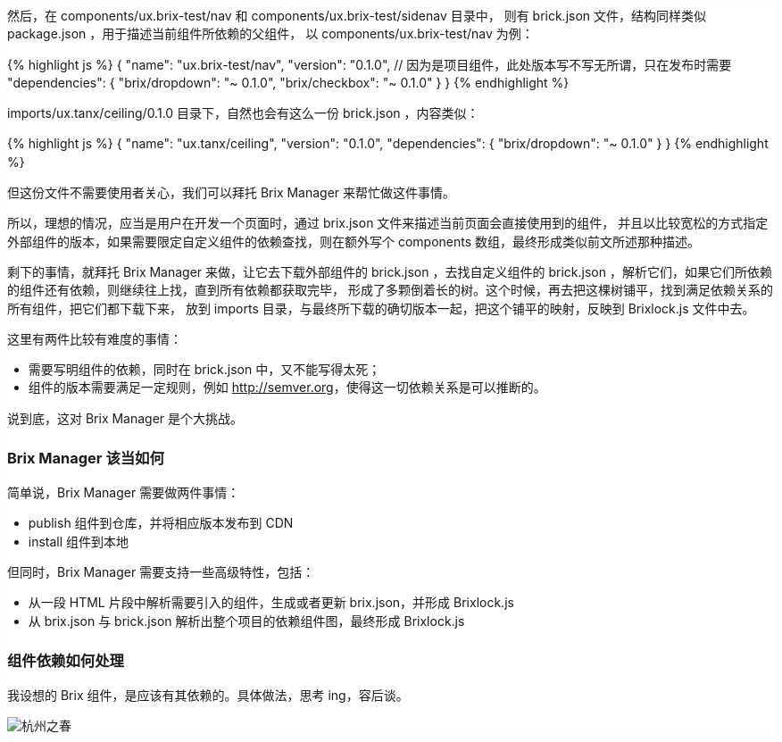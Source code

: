 然后，在 components/ux.brix-test/nav 和 components/ux.brix-test/sidenav 目录中，
则有 brick.json 文件，结构同样类似 package.json ，用于描述当前组件所依赖的父组件，
以 components/ux.brix-test/nav 为例：

{% highlight js %}
{
    "name": "ux.brix-test/nav",
    "version": "0.1.0",          // 因为是项目组件，此处版本写不写无所谓，只在发布时需要
    "dependencies": {
        "brix/dropdown": "~ 0.1.0",
        "brix/checkbox": "~ 0.1.0"
    }
}
{% endhighlight %}

imports/ux.tanx/ceiling/0.1.0 目录下，自然也会有这么一份 brick.json ，内容类似：

{% highlight js %}
{
    "name": "ux.tanx/ceiling",
    "version": "0.1.0",
    "dependencies": {
        "brix/dropdown": "~ 0.1.0"
    }
}
{% endhighlight %}

但这份文件不需要使用者关心，我们可以拜托 Brix Manager 来帮忙做这件事情。

所以，理想的情况，应当是用户在开发一个页面时，通过 brix.json 文件来描述当前页面会直接使用到的组件，
并且以比较宽松的方式指定外部组件的版本，如果需要限定自定义组件的依赖查找，则在额外写个 components
数组，最终形成类似前文所述那种描述。

剩下的事情，就拜托 Brix Manager 来做，让它去下载外部组件的 brick.json ，去找自定义组件的
brick.json ，解析它们，如果它们所依赖的组件还有依赖，则继续往上找，直到所有依赖都获取完毕，
形成了多颗倒着长的树。这个时候，再去把这棵树铺平，找到满足依赖关系的所有组件，把它们都下载下来，
放到 imports 目录，与最终所下载的确切版本一起，把这个铺平的映射，反映到 Brixlock.js 文件中去。

这里有两件比较有难度的事情：

- 需要写明组件的依赖，同时在 brick.json 中，又不能写得太死；
- 组件的版本需要满足一定规则，例如 <http://semver.org>，使得这一切依赖关系是可以推断的。

说到底，这对 Brix Manager 是个大挑战。

### Brix Manager 该当如何

简单说，Brix Manager 需要做两件事情：

- publish 组件到仓库，并将相应版本发布到 CDN
- install 组件到本地

但同时，Brix Manager 需要支持一些高级特性，包括：

- 从一段 HTML 片段中解析需要引入的组件，生成或者更新 brix.json，并形成 Brixlock.js
- 从 brix.json 与 brick.json 解析出整个项目的依赖组件图，最终形成 Brixlock.js

### 组件依赖如何处理

我设想的 Brix 组件，是应该有其依赖的。具体做法，思考 ing，容后谈。

![杭州之春](http://pic.yupoo.com/yicai-cyj_v/CMVI827C/CJW6g.jpg)